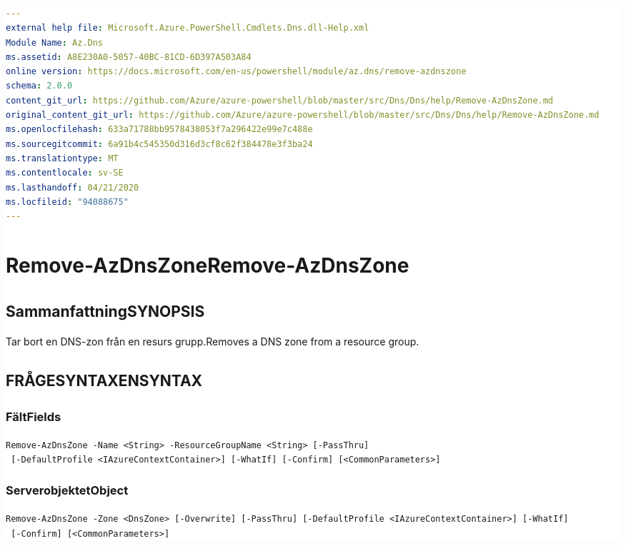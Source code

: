```yaml
---
external help file: Microsoft.Azure.PowerShell.Cmdlets.Dns.dll-Help.xml
Module Name: Az.Dns
ms.assetid: A8E230A0-5057-40BC-81CD-6D397A503A84
online version: https://docs.microsoft.com/en-us/powershell/module/az.dns/remove-azdnszone
schema: 2.0.0
content_git_url: https://github.com/Azure/azure-powershell/blob/master/src/Dns/Dns/help/Remove-AzDnsZone.md
original_content_git_url: https://github.com/Azure/azure-powershell/blob/master/src/Dns/Dns/help/Remove-AzDnsZone.md
ms.openlocfilehash: 633a71788bb9578438053f7a296422e99e7c488e
ms.sourcegitcommit: 6a91b4c545350d316d3cf8c62f384478e3f3ba24
ms.translationtype: MT
ms.contentlocale: sv-SE
ms.lasthandoff: 04/21/2020
ms.locfileid: "94088675"
---
```

# <span data-ttu-id="de2b1-101">Remove-AzDnsZone</span><span class="sxs-lookup"><span data-stu-id="de2b1-101">Remove-AzDnsZone</span></span>

## <span data-ttu-id="de2b1-102">Sammanfattning</span><span class="sxs-lookup"><span data-stu-id="de2b1-102">SYNOPSIS</span></span>
<span data-ttu-id="de2b1-103">Tar bort en DNS-zon från en resurs grupp.</span><span class="sxs-lookup"><span data-stu-id="de2b1-103">Removes a DNS zone from a resource group.</span></span>

## <span data-ttu-id="de2b1-104">FRÅGESYNTAXEN</span><span class="sxs-lookup"><span data-stu-id="de2b1-104">SYNTAX</span></span>

### <span data-ttu-id="de2b1-105">Fält</span><span class="sxs-lookup"><span data-stu-id="de2b1-105">Fields</span></span>
```
Remove-AzDnsZone -Name <String> -ResourceGroupName <String> [-PassThru]
 [-DefaultProfile <IAzureContextContainer>] [-WhatIf] [-Confirm] [<CommonParameters>]
```

### <span data-ttu-id="de2b1-106">Serverobjektet</span><span class="sxs-lookup"><span data-stu-id="de2b1-106">Object</span></span>
```
Remove-AzDnsZone -Zone <DnsZone> [-Overwrite] [-PassThru] [-DefaultProfile <IAzureContextContainer>] [-WhatIf]
 [-Confirm] [<CommonParameters>]
```

